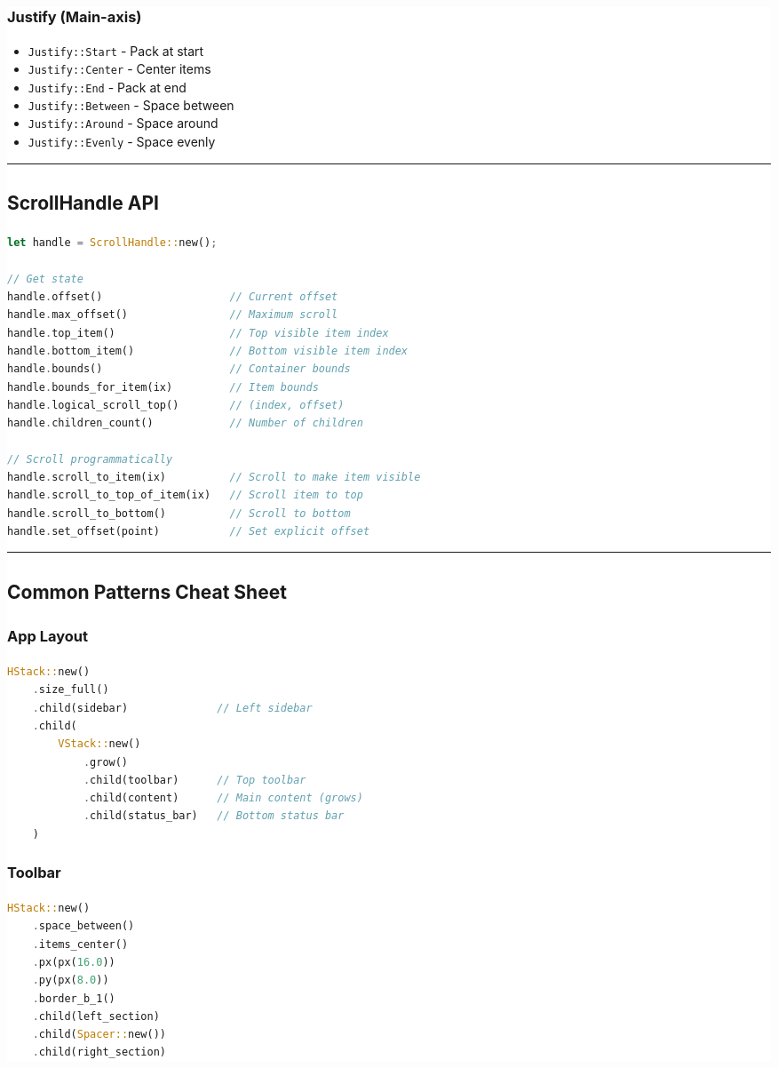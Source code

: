 ### Justify (Main-axis)
- `Justify::Start` - Pack at start
- `Justify::Center` - Center items
- `Justify::End` - Pack at end
- `Justify::Between` - Space between
- `Justify::Around` - Space around
- `Justify::Evenly` - Space evenly

---

## ScrollHandle API

```rust
let handle = ScrollHandle::new();

// Get state
handle.offset()                    // Current offset
handle.max_offset()                // Maximum scroll
handle.top_item()                  // Top visible item index
handle.bottom_item()               // Bottom visible item index
handle.bounds()                    // Container bounds
handle.bounds_for_item(ix)         // Item bounds
handle.logical_scroll_top()        // (index, offset)
handle.children_count()            // Number of children

// Scroll programmatically
handle.scroll_to_item(ix)          // Scroll to make item visible
handle.scroll_to_top_of_item(ix)   // Scroll item to top
handle.scroll_to_bottom()          // Scroll to bottom
handle.set_offset(point)           // Set explicit offset
```

---

## Common Patterns Cheat Sheet

### App Layout
```rust
HStack::new()
    .size_full()
    .child(sidebar)              // Left sidebar
    .child(
        VStack::new()
            .grow()
            .child(toolbar)      // Top toolbar
            .child(content)      // Main content (grows)
            .child(status_bar)   // Bottom status bar
    )
```

### Toolbar
```rust
HStack::new()
    .space_between()
    .items_center()
    .px(px(16.0))
    .py(px(8.0))
    .border_b_1()
    .child(left_section)
    .child(Spacer::new())
    .child(right_section)
```
